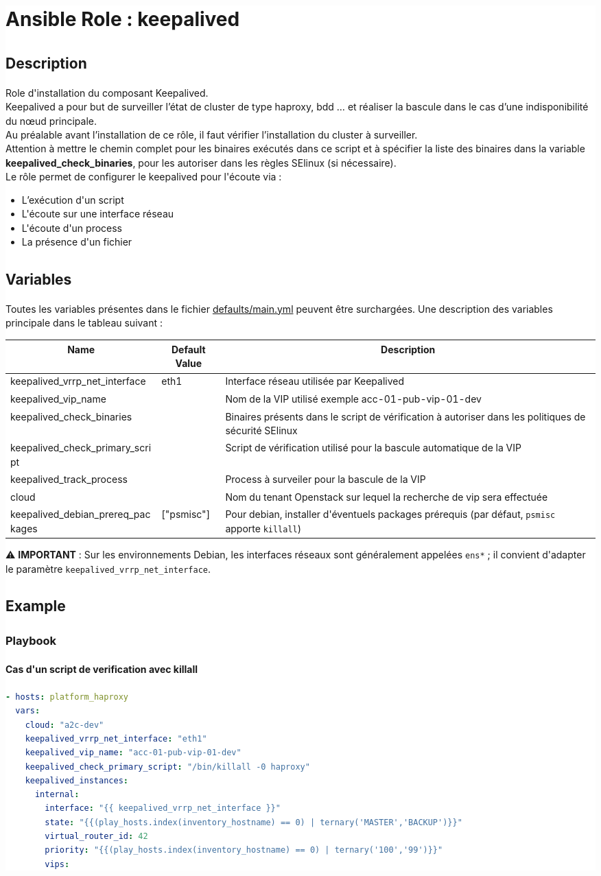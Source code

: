 # Ansible Role : keepalived

## Description

Role d'installation du composant Keepalived.<br> 
Keepalived a pour but de surveiller l’état de cluster de type haproxy, bdd … et réaliser la bascule dans le cas d’une indisponibilité du nœud principale.<br> 
Au préalable avant l’installation de ce rôle, il faut vérifier l’installation du cluster à surveiller.<br>
Attention à mettre le chemin complet pour les binaires exécutés dans ce script et à spécifier la liste des binaires dans la variable **keepalived_check_binaries**, pour les autoriser dans les règles SElinux (si nécessaire).<br>
Le rôle permet de configurer le keepalived pour l'écoute via :
  * L’exécution d'un script
  * L'écoute sur une interface réseau
  * L'écoute d'un process
  * La présence d'un fichier

## Variables

Toutes les variables présentes dans le fichier [defaults/main.yml](defaults/main.yml) peuvent être surchargées. Une description des variables principale dans le tableau suivant : 

| Name                                             | Default Value                                                | Description                                                                  |
|--------------------------------------------------|--------------------------------------------------------------|------------------------------------------------------------------------------|
| keepalived_vrrp_net_interface     | eth1  | Interface réseau utilisée par Keepalived |
| keepalived_vip_name               |       | Nom de la VIP utilisé exemple acc-01-pub-vip-01-dev |
| keepalived_check_binaries         |       | Binaires présents dans le script de vérification à autoriser dans les politiques de sécurité SElinux |
| keepalived_check_primary_script   |       | Script de vérification utilisé pour la bascule automatique de la VIP  |
| keepalived_track_process          |       | Process à surveiler pour la bascule de la VIP                         |   
| cloud                             |       | Nom du tenant Openstack sur lequel la recherche de vip sera effectuée |
| keepalived_debian_prereq_packages | ["psmisc"] | Pour debian, installer d'éventuels packages prérequis (par défaut, `psmisc` apporte `killall`) |

:warning: **IMPORTANT** : Sur les environnements Debian, les interfaces réseaux sont généralement appelées `ens*` ; il convient d'adapter le paramètre `keepalived_vrrp_net_interface`.

## Example

### Playbook

#### Cas d'un script de verification avec killall

```yaml
- hosts: platform_haproxy
  vars:
    cloud: "a2c-dev"
    keepalived_vrrp_net_interface: "eth1"
    keepalived_vip_name: "acc-01-pub-vip-01-dev"
    keepalived_check_primary_script: "/bin/killall -0 haproxy"
    keepalived_instances:
      internal:
        interface: "{{ keepalived_vrrp_net_interface }}"
        state: "{{(play_hosts.index(inventory_hostname) == 0) | ternary('MASTER','BACKUP')}}"
        virtual_router_id: 42
        priority: "{{(play_hosts.index(inventory_hostname) == 0) | ternary('100','99')}}"
        vips:
```